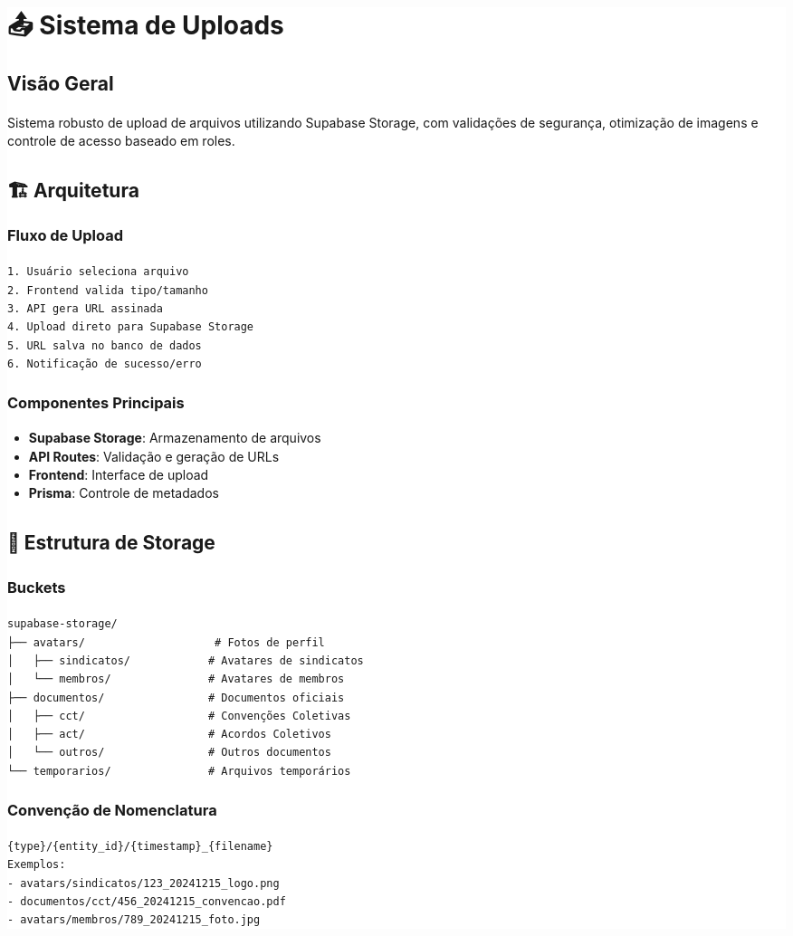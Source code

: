 # 📤 Sistema de Uploads

## Visão Geral

Sistema robusto de upload de arquivos utilizando Supabase Storage, com validações de segurança, otimização de imagens e controle de acesso baseado em roles.

## 🏗️ Arquitetura

### Fluxo de Upload
```
1. Usuário seleciona arquivo
2. Frontend valida tipo/tamanho
3. API gera URL assinada
4. Upload direto para Supabase Storage
5. URL salva no banco de dados
6. Notificação de sucesso/erro
```

### Componentes Principais
- **Supabase Storage**: Armazenamento de arquivos
- **API Routes**: Validação e geração de URLs
- **Frontend**: Interface de upload
- **Prisma**: Controle de metadados

## 📁 Estrutura de Storage

### Buckets
```
supabase-storage/
├── avatars/                    # Fotos de perfil
│   ├── sindicatos/            # Avatares de sindicatos
│   └── membros/               # Avatares de membros
├── documentos/                # Documentos oficiais
│   ├── cct/                   # Convenções Coletivas
│   ├── act/                   # Acordos Coletivos
│   └── outros/                # Outros documentos
└── temporarios/               # Arquivos temporários
```

### Convenção de Nomenclatura
```
{type}/{entity_id}/{timestamp}_{filename}
Exemplos:
- avatars/sindicatos/123_20241215_logo.png
- documentos/cct/456_20241215_convencao.pdf
- avatars/membros/789_20241215_foto.jpg
```

